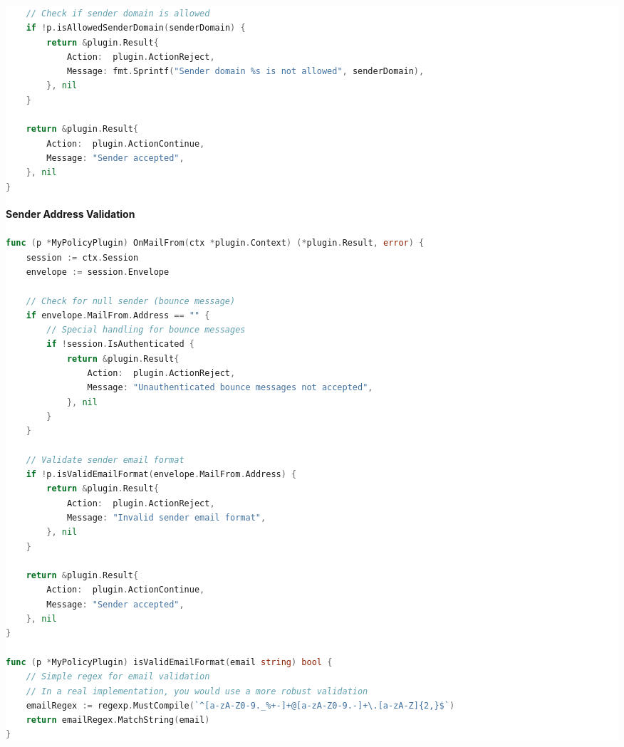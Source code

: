 ```go
    // Check if sender domain is allowed
    if !p.isAllowedSenderDomain(senderDomain) {
        return &plugin.Result{
            Action:  plugin.ActionReject,
            Message: fmt.Sprintf("Sender domain %s is not allowed", senderDomain),
        }, nil
    }
    
    return &plugin.Result{
        Action:  plugin.ActionContinue,
        Message: "Sender accepted",
    }, nil
}
```

#### Sender Address Validation

```go
func (p *MyPolicyPlugin) OnMailFrom(ctx *plugin.Context) (*plugin.Result, error) {
    session := ctx.Session
    envelope := session.Envelope
    
    // Check for null sender (bounce message)
    if envelope.MailFrom.Address == "" {
        // Special handling for bounce messages
        if !session.IsAuthenticated {
            return &plugin.Result{
                Action:  plugin.ActionReject,
                Message: "Unauthenticated bounce messages not accepted",
            }, nil
        }
    }
    
    // Validate sender email format
    if !p.isValidEmailFormat(envelope.MailFrom.Address) {
        return &plugin.Result{
            Action:  plugin.ActionReject,
            Message: "Invalid sender email format",
        }, nil
    }
    
    return &plugin.Result{
        Action:  plugin.ActionContinue,
        Message: "Sender accepted",
    }, nil
}

func (p *MyPolicyPlugin) isValidEmailFormat(email string) bool {
    // Simple regex for email validation
    // In a real implementation, you would use a more robust validation
    emailRegex := regexp.MustCompile(`^[a-zA-Z0-9._%+-]+@[a-zA-Z0-9.-]+\.[a-zA-Z]{2,}$`)
    return emailRegex.MatchString(email)
}
```
